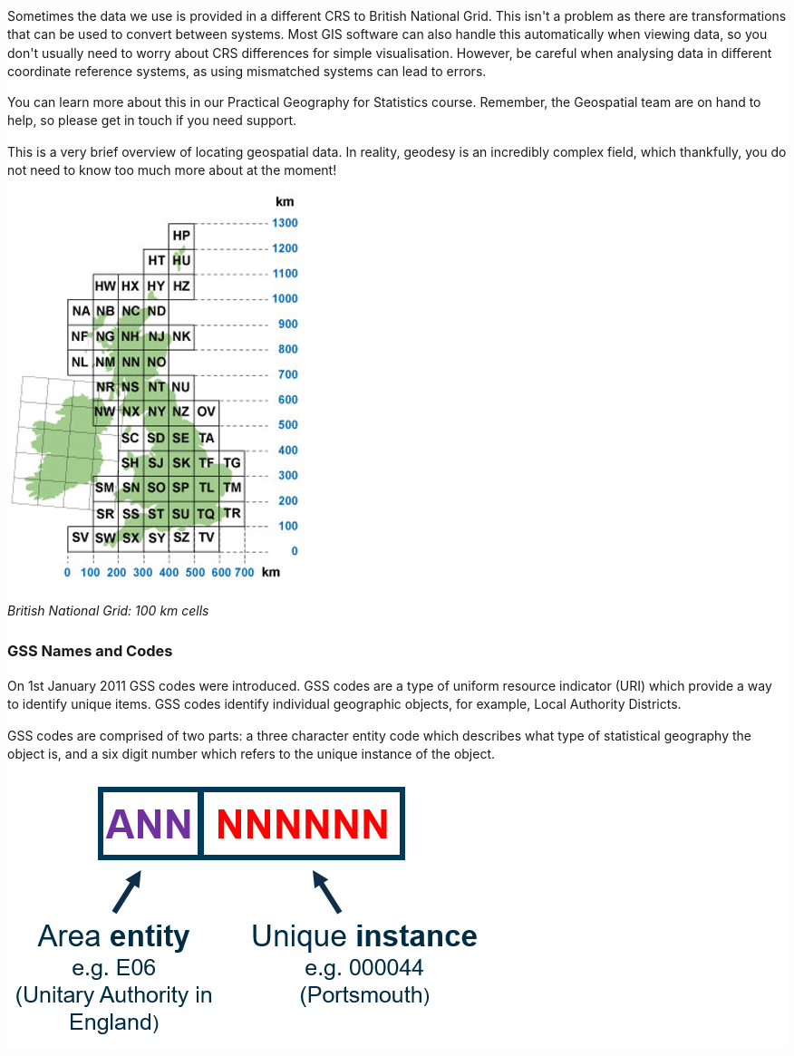 Sometimes the data we use is provided in a different CRS to British National Grid. This isn't a problem as there are transformations that can be used to convert between systems. Most GIS software can also handle this automatically when viewing data, so you don't usually need to worry about CRS differences for simple visualisation. However, be careful when analysing data in different coordinate reference systems, as using mismatched systems can lead to errors.

You can learn more about this in our Practical Geography for Statistics course. Remember, the Geospatial team are on hand to help, so please get in touch if you need support.

This is a very brief overview of locating geospatial data. In reality, geodesy is an incredibly complex field, which thankfully, you do not need to know too much more about at the moment!

![A map showing the British National Grid 10km cells overlaid on the outline of the UK.](https://github.com/ONSgeo/geospatial-training/blob/master/_docs/awareness_of_geog_and_stats/bng.png?raw=true)

*British National Grid: 100 km cells*

### GSS Names and Codes
On 1st January 2011 GSS codes were introduced. GSS codes are a type of uniform resource indicator (URI) which provide a way to identify unique items. GSS codes identify individual geographic objects, for example, Local Authority Districts. 

GSS codes are comprised of two parts: a three character entity code which describes what type of statistical geography the object is, and a six digit number which refers to the unique instance of the object. 

![The structure of a GSS code showing the Portsmouth Unitary Authority as an example: E06000044.](https://github.com/ONSgeo/geospatial-training/blob/master/_docs/awareness_of_geog_and_stats/entity_code.PNG?raw=true)
